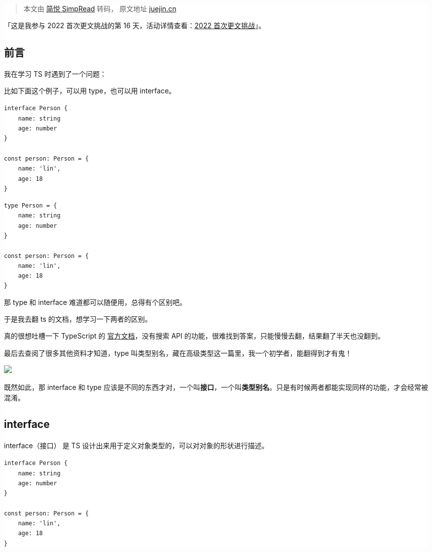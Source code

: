 > 本文由 [简悦 SimpRead](http://ksria.com/simpread/) 转码， 原文地址 [juejin.cn](https://juejin.cn/post/7063521133340917773?searchId=202310041542346C9FB55729D8C80F4D74)

「这是我参与 2022 首次更文挑战的第 16 天，活动详情查看：[2022 首次更文挑战](https://juejin.cn/post/7052884569032392740 "https://juejin.cn/post/7052884569032392740")」。

前言
--

我在学习 TS 时遇到了一个问题：

比如下面这个例子，可以用 type，也可以用 interface。

```
interface Person {
    name: string
    age: number
}

const person: Person = {
    name: 'lin',
    age: 18
}
```

```
type Person = {
    name: string
    age: number
}

const person: Person = {
    name: 'lin',
    age: 18
}
```

那 type 和 interface 难道都可以随便用，总得有个区别吧。

于是我去翻 ts 的文档，想学习一下两者的区别。

真的很想吐槽一下 TypeScript 的 [官方文档](https://link.juejin.cn?target=https%3A%2F%2Fwww.tslang.cn%2Fdocs%2Fhome.html "https://www.tslang.cn/docs/home.html")，没有搜索 API 的功能，很难找到答案，只能慢慢去翻，结果翻了半天也没翻到。

最后去查阅了很多其他资料才知道，type 叫类型别名，藏在高级类型这一篇里，我一个初学者，能翻得到才有鬼！

![](https://p1-juejin.byteimg.com/tos-cn-i-k3u1fbpfcp/380880b434a2494aa7cca61955cdc307~tplv-k3u1fbpfcp-zoom-in-crop-mark:1512:0:0:0.awebp?)

既然如此，那 interface 和 type 应该是不同的东西才对，一个叫**接口**，一个叫**类型别名**。只是有时候两者都能实现同样的功能，才会经常被混淆。

interface
---------

interface（接口） 是 TS 设计出来用于定义对象类型的，可以对对象的形状进行描述。

```
interface Person {
    name: string
    age: number
}

const person: Person = {
    name: 'lin',
    age: 18
}
```

